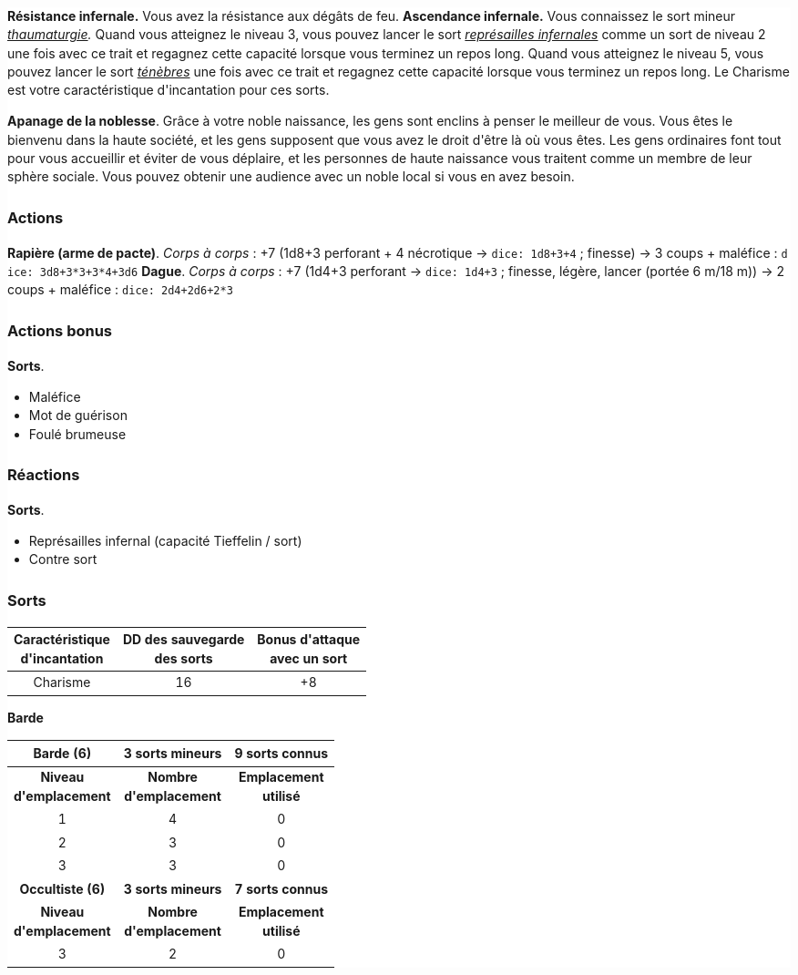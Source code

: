 **Résistance infernale.** Vous avez la résistance aux dégâts de feu.
**Ascendance infernale.** Vous connaissez le sort mineur _[thaumaturgie](https://www.aidedd.org/dnd/sorts.php?vf=thaumaturgie)._ Quand vous atteignez le niveau 3, vous pouvez lancer le sort [_représailles infernales_](https://www.aidedd.org/dnd/sorts.php?vf=represailles-infernales) comme un sort de niveau 2 une fois avec ce trait et regagnez cette capacité lorsque vous terminez un repos long. Quand vous atteignez le niveau 5, vous pouvez lancer le sort [_ténèbres_](https://www.aidedd.org/dnd/sorts.php?vf=tenebres) une fois avec ce trait et regagnez cette capacité lorsque vous terminez un repos long. Le Charisme est votre caractéristique d'incantation pour ces sorts.

**Apanage de la noblesse**. Grâce à votre noble naissance, les gens sont enclins à penser le meilleur de vous. Vous êtes le bienvenu dans la haute société, et les gens supposent que vous avez le droit d'être là où vous êtes. Les gens ordinaires font tout pour vous accueillir et éviter de vous déplaire, et les personnes de haute naissance vous traitent comme un membre de leur sphère sociale. Vous pouvez obtenir une audience avec un noble local si vous en avez besoin.

### Actions
**Rapière (arme de pacte)**. _Corps à corps_ : +7 (1d8+3 perforant + 4 nécrotique -> `dice: 1d8+3+4` ; finesse) -> 3 coups + maléfice : `dice: 3d8+3*3+3*4+3d6`
**Dague**. _Corps à corps_ : +7 (1d4+3 perforant -> `dice: 1d4+3` ; finesse, légère, lancer (portée 6 m/18 m)) -> 2 coups + maléfice : `dice: 2d4+2d6+2*3`

### Actions bonus
**Sorts**.
- Maléfice
- Mot de guérison
- Foulé brumeuse

### Réactions
**Sorts**.
- Représailles infernal (capacité Tieffelin / sort)
- Contre sort

### Sorts

| Caractéristique <br>d'incantation | DD des sauvegarde <br>des sorts | Bonus d'attaque <br>avec un sort |
| :-------------------------------: | :-----------------------------: | :------------------------------: |
|             Charisme              |               16                |                +8                |

**Barde**

|          Barde (6)           |       3 sorts mineurs        |       9 sorts connus        |
| :--------------------------: | :--------------------------: | :-------------------------: |
| **Niveau <br>d'emplacement** | **Nombre <br>d'emplacement** | **Emplacement <br>utilisé** |
|              1               |              4               |              0              |
|              2               |              3               |              0              |
|              3               |              3               |              0              |
|      **Occultiste (6)**      |     **3 sorts mineurs**      |     **7 sorts connus**      |
|   **Niveau <br>d'emplacement**   |   **Nombre <br>d'emplacement**   |   **Emplacement <br>utilisé**   |
|              3               |              2               |              0              |
